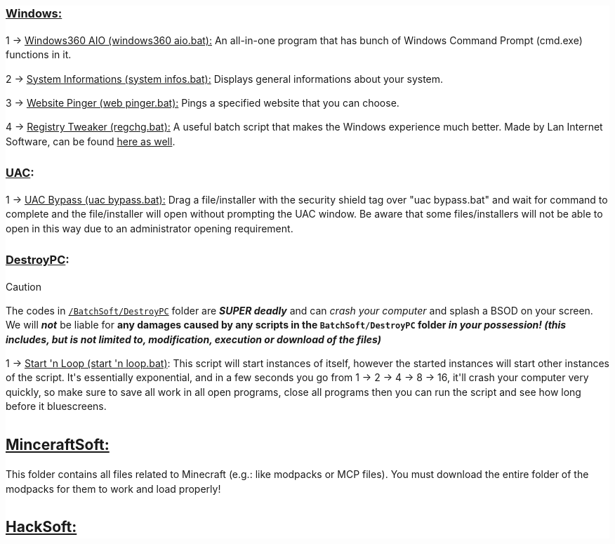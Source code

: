 ### [Windows:](https://github.com/T1taniumF0rge-Industries-Inc/Software/tree/Main/BatchSoft/Windows)

1 -> [Windows360 AIO (windows360 aio.bat):](https://github.com/T1taniumF0rge-Industries-Inc/Software/blob/Main/BatchSoft/Windows/windows360%20aio.bat) An all-in-one program that has bunch of Windows Command Prompt (cmd.exe) functions in it.

2 -> [System Informations (system infos.bat):](https://github.com/T1taniumF0rge-Industries-Inc/Software/blob/Main/BatchSoft/Windows/system%20infos.bat) Displays general informations about your system.

3 -> [Website Pinger (web pinger.bat):](https://github.com/T1taniumF0rge-Industries-Inc/Software/blob/Main/BatchSoft/Windows/web%20pinger.bat) Pings a specified website that you can choose.

4 -> [Registry Tweaker (regchg.bat):](https://github.com/T1taniumF0rge-Industries-Inc/Software/tree/Main/BatchSoft/Windows/regchg.bat) A useful batch script that makes the Windows experience much better. Made by Lan Internet Software, can be found [here as well](https://github.com/laninternet/Soft/BatchUtil/regchg.bat).

### [UAC](https://github.com/T1taniumF0rge-Industries-Inc/Software/tree/Main/BatchSoft/Windows/UAC):

1 -> [UAC Bypass (uac bypass.bat):](https://github.com/T1taniumF0rge-Industries-Inc/Software/blob/Main/BatchSoft/Windows/UAC/uac%20bypass.bat) Drag a file/installer with the security shield tag over "uac bypass.bat" and wait for command to complete and the file/installer will open without prompting the UAC window. Be aware that some files/installers will not be able to open in this way due to an administrator opening requirement.

### [DestroyPC](https://github.com/T1taniumF0rge-Industries-Inc/Software/blob/Main/BatchSoft/DestroyPC):

> [!CAUTION]
> The codes in [`/BatchSoft/DestroyPC`](https://github.com/T1taniumF0rge-Industries-Inc/Software/tree/Main/BatchSoft/DestroyPC) folder are ***SUPER deadly*** and can *crash your computer* and splash a BSOD on your screen. We will ***not*** be liable for **any damages caused by any scripts in the `BatchSoft/DestroyPC` folder *in your possession! (this includes, but is not limited to, modification, execution or download of the files)***

1 -> [Start 'n Loop (start 'n loop.bat)](https://github.com/T1taniumF0rge-Industries-Inc/Software/blob/Main/BatchSoft/DestroyPC/start_n'_loop.bat): This script will start instances of itself, however the started instances will start other instances of the script. It's essentially exponential, and in a few seconds you go from 1 → 2 → 4 → 8 → 16, it'll crash your computer very quickly, so make sure to save all work in all open programs, close all programs then you can run the script and see how long before it bluescreens.

## [MinceraftSoft:](https://github.com/T1taniumF0rge-Industries-Inc/Software/tree/Main/MinecraftSoft)

This folder contains all files related to Minecraft (e.g.: like modpacks or MCP files).  You must download the entire folder of the modpacks for them to work and load properly!

## [HackSoft:](https://github.com/T1taniumF0rge-Industries-Inc/Software/tree/Main/HackSoft)
